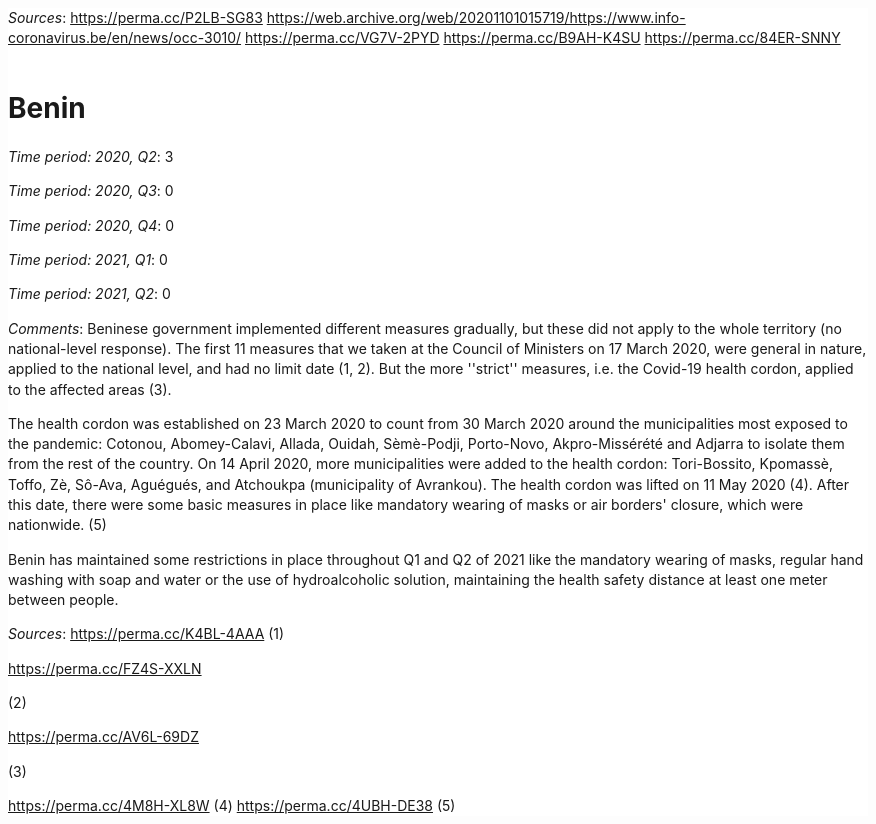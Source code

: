 *Sources*:
 https://perma.cc/P2LB-SG83
https://web.archive.org/web/20201101015719/https://www.info-coronavirus.be/en/news/occ-3010/
https://perma.cc/VG7V-2PYD
https://perma.cc/B9AH-K4SU
https://perma.cc/84ER-SNNY



# Benin 
*Time period: 2020, Q2*: 3

 
*Time period: 2020, Q3*: 0

 
*Time period: 2020, Q4*: 0

 
*Time period: 2021, Q1*: 0

 
*Time period: 2021, Q2*: 0

 

*Comments*:
 Beninese government implemented different measures gradually, but these did not apply to the whole territory (no national-level response). 
The first 11 measures that we taken at the Council of Ministers on 17 March 2020, were general in nature, applied to the national level, and had no limit date (1, 2). 
But the more ''strict'' measures, i.e. the Covid-19 health cordon, applied to the affected areas (3). 

The health cordon was established on 23 March 2020 to count from 30 March 2020 around the municipalities most exposed to the pandemic: Cotonou, Abomey-Calavi, Allada, Ouidah, Sèmè-Podji, Porto-Novo, Akpro-Missérété and Adjarra to isolate them from the rest of the country. 
On 14 April 2020, more municipalities were added to the health cordon: Tori-Bossito, Kpomassè, Toffo, Zè, Sô-Ava, Aguégués, and Atchoukpa (municipality of Avrankou).
The health cordon was lifted on 11 May 2020 (4). After this date, there were some basic measures in place like mandatory wearing of masks or air borders' closure, which were nationwide. (5) 

Benin has maintained some restrictions in place throughout Q1 and Q2 of 2021 like the mandatory wearing of masks, regular hand washing with soap and water or the use of hydroalcoholic solution, maintaining the health safety distance at least one meter between people. 

*Sources*:
 https://perma.cc/K4BL-4AAA
(1)

https://perma.cc/FZ4S-XXLN

(2)

https://perma.cc/AV6L-69DZ

(3)

https://perma.cc/4M8H-XL8W
(4)
https://perma.cc/4UBH-DE38
(5)
